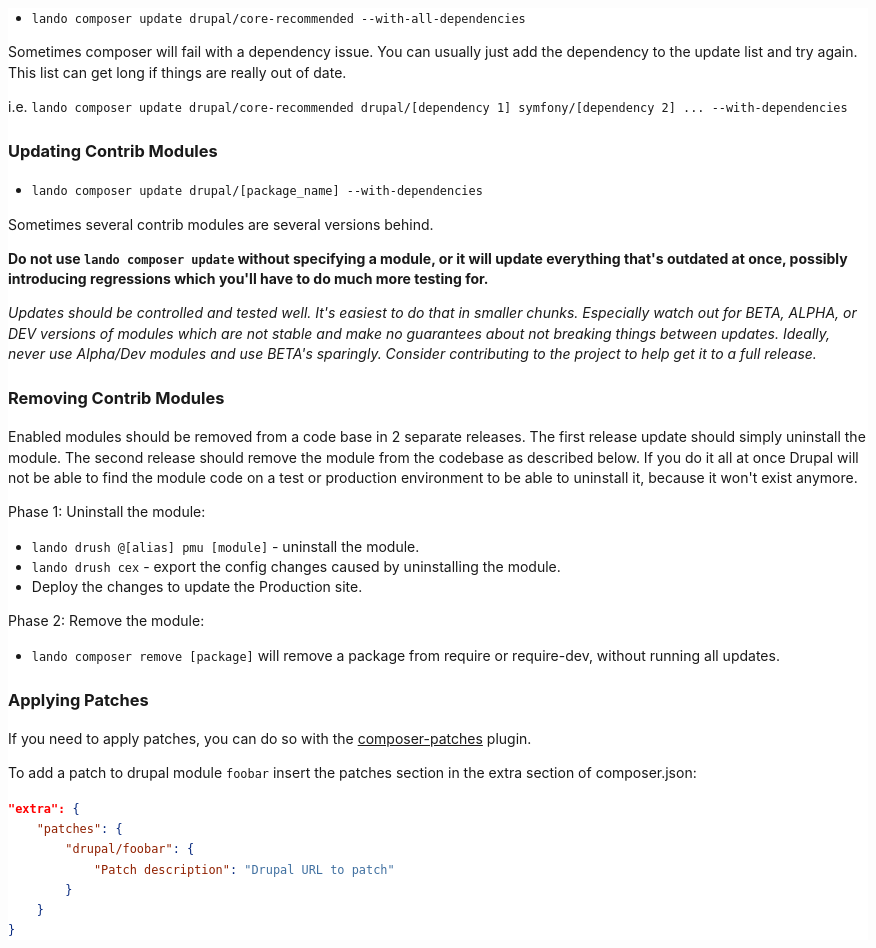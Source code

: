 - `lando composer update drupal/core-recommended --with-all-dependencies`

Sometimes composer will fail with a dependency issue. You can usually just add the dependency to the update list and try again. This list can get long if things are really out of date.

i.e. `lando composer update drupal/core-recommended drupal/[dependency 1] symfony/[dependency 2] ... --with-dependencies`

### Updating Contrib Modules

 - `lando composer update drupal/[package_name] --with-dependencies`

Sometimes several contrib modules are several versions behind.

**Do not use `lando composer update` without specifying a module, or it will update everything that's outdated at once, possibly introducing regressions which you'll have to do much more testing for.**

*Updates should be controlled and tested well. It's easiest to do that in smaller chunks. Especially watch out for BETA, ALPHA, or DEV versions of modules which are not stable and make no guarantees about not breaking things between updates. Ideally, never use Alpha/Dev modules and use BETA's sparingly. Consider contributing to the project to help get it to a full release.*

### Removing Contrib Modules

Enabled modules should be removed from a code base in 2 separate releases. The first release update should simply uninstall the module. The second release should remove the module from the codebase as described below. If you do it all at once Drupal will not be able to find the module code on a test or production environment to be able to uninstall it, because it won't exist anymore.

Phase 1: Uninstall the module:

 - `lando drush @[alias] pmu [module]` - uninstall the module.
 - `lando drush cex` - export the config changes caused by uninstalling the module.
 - Deploy the changes to update the Production site.

Phase 2: Remove the module:

 - `lando composer remove [package]` will remove a package from require or require-dev, without running all updates.

### Applying Patches

If you need to apply patches, you can do so with the
[composer-patches](https://github.com/cweagans/composer-patches) plugin.

To add a patch to drupal module `foobar` insert the patches section in the extra section of composer.json:

```json
"extra": {
    "patches": {
        "drupal/foobar": {
            "Patch description": "Drupal URL to patch"
        }
    }
}
```


 [repo]: https://github.com/JudicialCouncilOfCalifornia/jcc-srl
 [host]: https://pantheon.io
 [ci]: https://circleci.com
 [backend]: https://drupal.org/about/9
 [frontend]: https://github.com/JudicialCouncilOfCalifornia/jcc-srl/tree/master/web/themes/custom/atrium
 [parallelpdf]: ParallelPantheon.pdf
